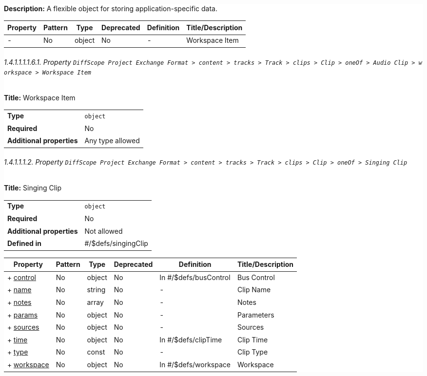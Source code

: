 **Description:** A flexible object for storing application-specific data.

| Property                                                                         | Pattern | Type   | Deprecated | Definition | Title/Description |
| -------------------------------------------------------------------------------- | ------- | ------ | ---------- | ---------- | ----------------- |
| - [](#content_tracks_items_clips_items_oneOf_i0_workspace_additionalProperties ) | No      | object | No         | -          | Workspace Item    |

###### <a name="content_tracks_items_clips_items_oneOf_i0_workspace_additionalProperties"></a>1.4.1.1.1.1.6.1. Property `DiffScope Project Exchange Format > content > tracks > Track > clips > Clip > oneOf > Audio Clip > workspace > Workspace Item`

**Title:** Workspace Item

|                           |                  |
| ------------------------- | ---------------- |
| **Type**                  | `object`         |
| **Required**              | No               |
| **Additional properties** | Any type allowed |

###### <a name="content_tracks_items_clips_items_oneOf_i1"></a>1.4.1.1.1.2. Property `DiffScope Project Exchange Format > content > tracks > Track > clips > Clip > oneOf > Singing Clip`

**Title:** Singing Clip

|                           |                     |
| ------------------------- | ------------------- |
| **Type**                  | `object`            |
| **Required**              | No                  |
| **Additional properties** | Not allowed         |
| **Defined in**            | #/$defs/singingClip |

| Property                                                             | Pattern | Type   | Deprecated | Definition            | Title/Description |
| -------------------------------------------------------------------- | ------- | ------ | ---------- | --------------------- | ----------------- |
| + [control](#content_tracks_items_clips_items_oneOf_i1_control )     | No      | object | No         | In #/$defs/busControl | Bus Control       |
| + [name](#content_tracks_items_clips_items_oneOf_i1_name )           | No      | string | No         | -                     | Clip Name         |
| + [notes](#content_tracks_items_clips_items_oneOf_i1_notes )         | No      | array  | No         | -                     | Notes             |
| + [params](#content_tracks_items_clips_items_oneOf_i1_params )       | No      | object | No         | -                     | Parameters        |
| + [sources](#content_tracks_items_clips_items_oneOf_i1_sources )     | No      | object | No         | -                     | Sources           |
| + [time](#content_tracks_items_clips_items_oneOf_i1_time )           | No      | object | No         | In #/$defs/clipTime   | Clip Time         |
| + [type](#content_tracks_items_clips_items_oneOf_i1_type )           | No      | const  | No         | -                     | Clip Type         |
| + [workspace](#content_tracks_items_clips_items_oneOf_i1_workspace ) | No      | object | No         | In #/$defs/workspace  | Workspace         |
